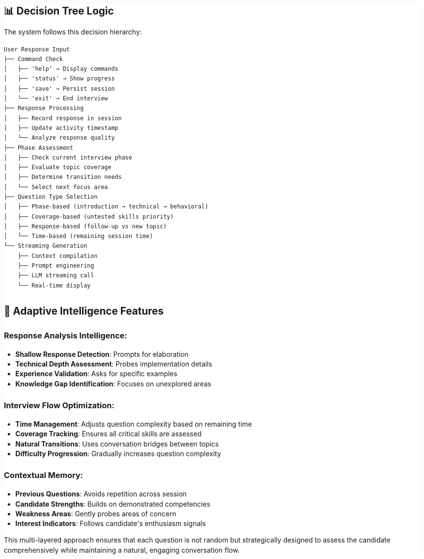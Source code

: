 ## 📊 Decision Tree Logic

The system follows this decision hierarchy:

```
User Response Input
├── Command Check
│   ├── 'help' → Display commands
│   ├── 'status' → Show progress
│   ├── 'save' → Persist session
│   └── 'exit' → End interview
├── Response Processing
│   ├── Record response in session
│   ├── Update activity timestamp
│   └── Analyze response quality
├── Phase Assessment  
│   ├── Check current interview phase
│   ├── Evaluate topic coverage
│   ├── Determine transition needs
│   └── Select next focus area
├── Question Type Selection
│   ├── Phase-based (introduction → technical → behavioral)
│   ├── Coverage-based (untested skills priority)
│   ├── Response-based (follow-up vs new topic)
│   └── Time-based (remaining session time)
└── Streaming Generation
    ├── Context compilation
    ├── Prompt engineering  
    ├── LLM streaming call
    └── Real-time display
```

## 🎪 Adaptive Intelligence Features

### **Response Analysis Intelligence:**
- **Shallow Response Detection**: Prompts for elaboration
- **Technical Depth Assessment**: Probes implementation details
- **Experience Validation**: Asks for specific examples
- **Knowledge Gap Identification**: Focuses on unexplored areas

### **Interview Flow Optimization:**
- **Time Management**: Adjusts question complexity based on remaining time
- **Coverage Tracking**: Ensures all critical skills are assessed
- **Natural Transitions**: Uses conversation bridges between topics
- **Difficulty Progression**: Gradually increases question complexity

### **Contextual Memory:**
- **Previous Questions**: Avoids repetition across session
- **Candidate Strengths**: Builds on demonstrated competencies  
- **Weakness Areas**: Gently probes areas of concern
- **Interest Indicators**: Follows candidate's enthusiasm signals

This multi-layered approach ensures that each question is not random but strategically designed to assess the candidate comprehensively while maintaining a natural, engaging conversation flow.